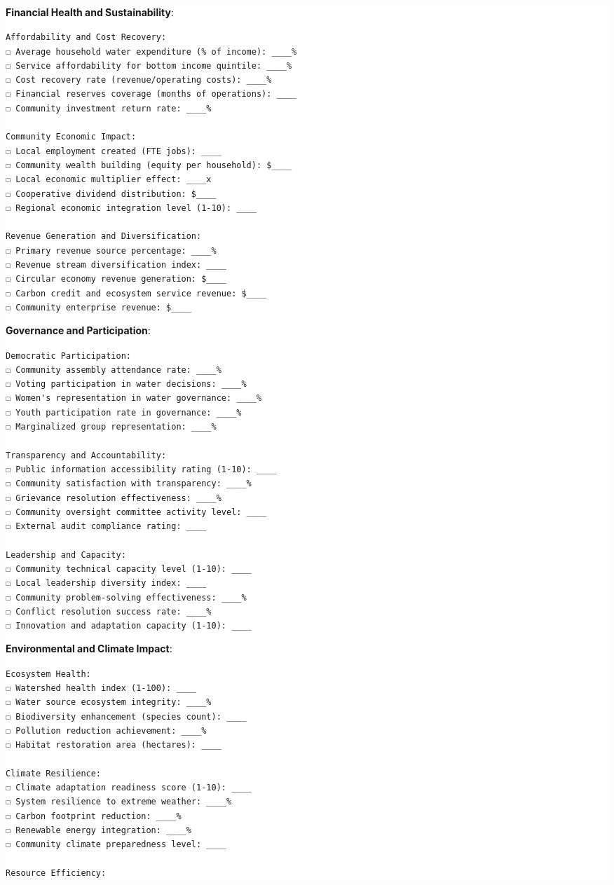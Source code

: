 **Financial Health and Sustainability**:
```
Affordability and Cost Recovery:
☐ Average household water expenditure (% of income): ____%
☐ Service affordability for bottom income quintile: ____%
☐ Cost recovery rate (revenue/operating costs): ____%
☐ Financial reserves coverage (months of operations): ____
☐ Community investment return rate: ____%

Community Economic Impact:
☐ Local employment created (FTE jobs): ____
☐ Community wealth building (equity per household): $____
☐ Local economic multiplier effect: ____x
☐ Cooperative dividend distribution: $____
☐ Regional economic integration level (1-10): ____

Revenue Generation and Diversification:
☐ Primary revenue source percentage: ____%
☐ Revenue stream diversification index: ____
☐ Circular economy revenue generation: $____
☐ Carbon credit and ecosystem service revenue: $____
☐ Community enterprise revenue: $____
```

**Governance and Participation**:
```
Democratic Participation:
☐ Community assembly attendance rate: ____%
☐ Voting participation in water decisions: ____%
☐ Women's representation in water governance: ____%
☐ Youth participation rate in governance: ____%
☐ Marginalized group representation: ____%

Transparency and Accountability:
☐ Public information accessibility rating (1-10): ____
☐ Community satisfaction with transparency: ____%
☐ Grievance resolution effectiveness: ____%
☐ Community oversight committee activity level: ____
☐ External audit compliance rating: ____

Leadership and Capacity:
☐ Community technical capacity level (1-10): ____
☐ Local leadership diversity index: ____
☐ Community problem-solving effectiveness: ____%
☐ Conflict resolution success rate: ____%
☐ Innovation and adaptation capacity (1-10): ____
```

**Environmental and Climate Impact**:
```
Ecosystem Health:
☐ Watershed health index (1-100): ____
☐ Water source ecosystem integrity: ____%
☐ Biodiversity enhancement (species count): ____
☐ Pollution reduction achievement: ____%
☐ Habitat restoration area (hectares): ____

Climate Resilience:
☐ Climate adaptation readiness score (1-10): ____
☐ System resilience to extreme weather: ____%
☐ Carbon footprint reduction: ____%
☐ Renewable energy integration: ____%
☐ Community climate preparedness level: ____

Resource Efficiency:
```